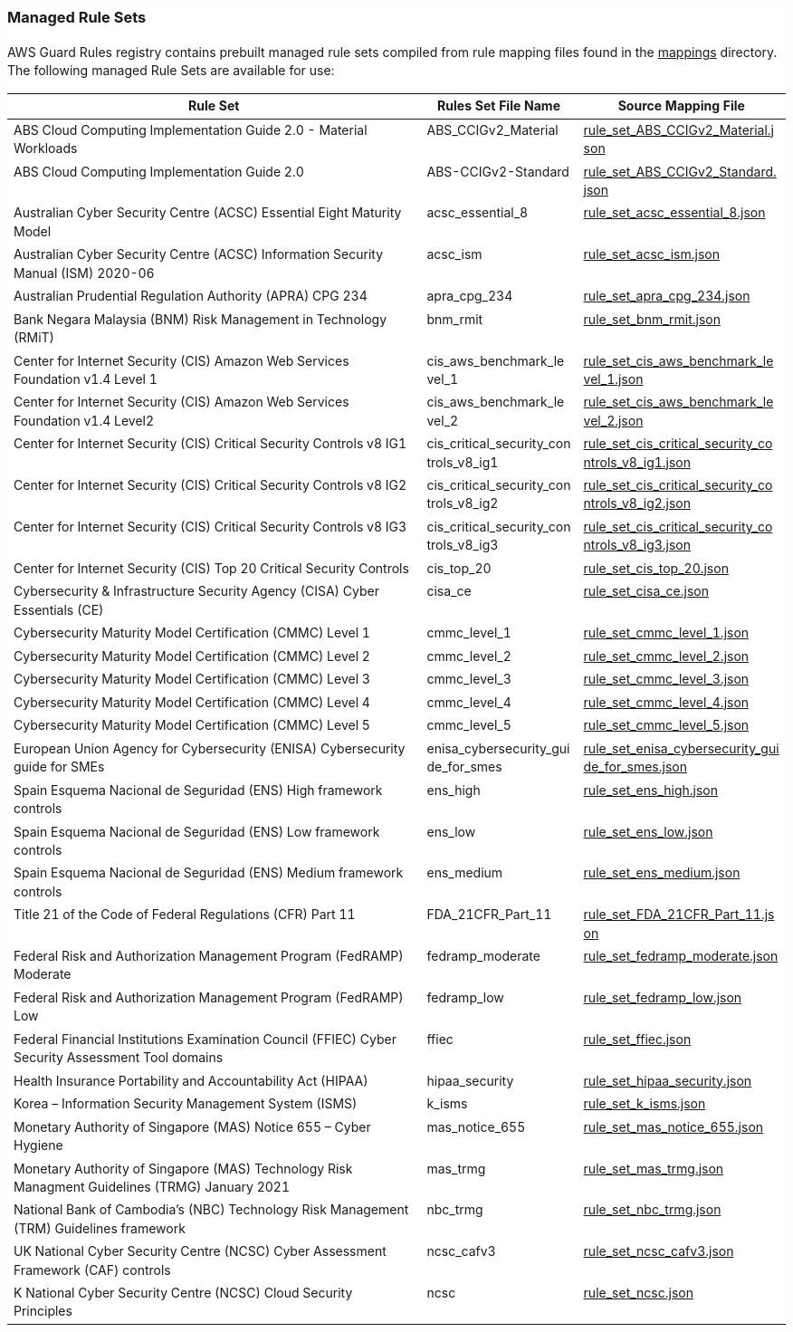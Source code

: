 ### Managed Rule Sets

AWS Guard Rules registry contains prebuilt managed rule sets compiled from rule mapping files found in the [mappings](/mappings) directory. The following managed Rule Sets are available for use:

| Rule Set                         | Rules Set File Name | Source Mapping File |
| -------------------------------- | ------------------- | ------------------- |
| ABS Cloud Computing Implementation Guide 2.0 - Material Workloads | ABS_CCIGv2_Material | [rule_set_ABS_CCIGv2_Material.json](/mappings/rule_set_ABS_CCIGv2_Material.json) |
| ABS Cloud Computing Implementation Guide 2.0 | ABS-CCIGv2-Standard | [rule_set_ABS_CCIGv2_Standard.json](/mappings/rule_set_ABS_CCIGv2_Standard.json) |
| Australian Cyber Security Centre (ACSC) Essential Eight Maturity Model | acsc_essential_8 | [rule_set_acsc_essential_8.json](/mappings/rule_set_acsc_essential_8.json) |
| Australian Cyber Security Centre (ACSC) Information Security Manual (ISM) 2020-06 | acsc_ism | [rule_set_acsc_ism.json](/mappings/rule_set_acsc_ism.json) |
| Australian Prudential Regulation Authority (APRA) CPG 234 | apra_cpg_234 | [rule_set_apra_cpg_234.json](/mappings/rule_set_apra_cpg_234.json) |
| Bank Negara Malaysia (BNM) Risk Management in Technology (RMiT) | bnm_rmit | [rule_set_bnm_rmit.json](/mappings/rule_set_bnm_rmit.json) |
| Center for Internet Security (CIS) Amazon Web Services Foundation v1.4 Level 1 | cis_aws_benchmark_level_1 | [rule_set_cis_aws_benchmark_level_1.json](/mappings/rule_set_cis_aws_benchmark_level_1.json) |
| Center for Internet Security (CIS) Amazon Web Services Foundation v1.4 Level2 | cis_aws_benchmark_level_2 | [rule_set_cis_aws_benchmark_level_2.json](/mappings/rule_set_cis_aws_benchmark_level_2.json) |
| Center for Internet Security (CIS) Critical Security Controls v8 IG1 | cis_critical_security_controls_v8_ig1 | [rule_set_cis_critical_security_controls_v8_ig1.json](/mappings/rule_set_cis_critical_security_controls_v8_ig1.json) |
| Center for Internet Security (CIS) Critical Security Controls v8 IG2 | cis_critical_security_controls_v8_ig2 | [rule_set_cis_critical_security_controls_v8_ig2.json](/mappings/rule_set_cis_critical_security_controls_v8_ig2.json) |
| Center for Internet Security (CIS) Critical Security Controls v8 IG3 | cis_critical_security_controls_v8_ig3 | [rule_set_cis_critical_security_controls_v8_ig3.json](/mappings/rule_set_cis_critical_security_controls_v8_ig3.json) |
| Center for Internet Security (CIS) Top 20 Critical Security Controls | cis_top_20 | [rule_set_cis_top_20.json](/mappings/rule_set_cis_top_20.json) |
| Cybersecurity & Infrastructure Security Agency (CISA) Cyber Essentials (CE) | cisa_ce | [rule_set_cisa_ce.json](/mappings/rule_set_cisa_ce.json) |
| Cybersecurity Maturity Model Certification (CMMC) Level 1 | cmmc_level_1 | [rule_set_cmmc_level_1.json](/mappings/rule_set_cmmc_level_1.json) |
| Cybersecurity Maturity Model Certification (CMMC) Level 2 | cmmc_level_2 | [rule_set_cmmc_level_2.json](/mappings/rule_set_cmmc_level_2.json) |
| Cybersecurity Maturity Model Certification (CMMC) Level 3 | cmmc_level_3 | [rule_set_cmmc_level_3.json](/mappings/rule_set_cmmc_level_3.json) |
| Cybersecurity Maturity Model Certification (CMMC) Level 4 | cmmc_level_4 | [rule_set_cmmc_level_4.json](/mappings/rule_set_cmmc_level_4.json) |
| Cybersecurity Maturity Model Certification (CMMC) Level 5 | cmmc_level_5 | [rule_set_cmmc_level_5.json](/mappings/rule_set_cmmc_level_5.json) |
| European Union Agency for Cybersecurity (ENISA) Cybersecurity guide for SMEs  | enisa_cybersecurity_guide_for_smes | [rule_set_enisa_cybersecurity_guide_for_smes.json](/mappings/rule_set_enisa_cybersecurity_guide_for_smes.json) |
| Spain Esquema Nacional de Seguridad (ENS) High framework controls | ens_high | [rule_set_ens_high.json](/mappings/rule_set_ens_high.json) |
| Spain Esquema Nacional de Seguridad (ENS) Low framework controls | ens_low | [rule_set_ens_low.json](/mappings/rule_set_ens_low.json) |
| Spain Esquema Nacional de Seguridad (ENS) Medium framework controls | ens_medium | [rule_set_ens_medium.json](/mappings/rule_set_ens_medium.json) |
| Title 21 of the Code of Federal Regulations (CFR) Part 11 | FDA_21CFR_Part_11 | [rule_set_FDA_21CFR_Part_11.json](/mappings/rule_set_FDA_21CFR_Part_11.json) |
| Federal Risk and Authorization Management Program (FedRAMP) Moderate | fedramp_moderate | [rule_set_fedramp_moderate.json](/mappings/rule_set_fedramp_moderate.json) |
| Federal Risk and Authorization Management Program (FedRAMP) Low | fedramp_low  | [rule_set_fedramp_low.json](/mappings/rule_set_fedramp_low.json) |
| Federal Financial Institutions Examination Council (FFIEC) Cyber Security Assessment Tool domains | ffiec | [rule_set_ffiec.json](/mappings/rule_set_ffiec.json) |
| Health Insurance Portability and Accountability Act (HIPAA) | hipaa_security | [rule_set_hipaa_security.json](/mappings/rule_set_hipaa_security.json) |
| Korea – Information Security Management System (ISMS) | k_isms | [rule_set_k_isms.json](/mappings/rule_set_k_isms.json) |
| Monetary Authority of Singapore (MAS) Notice 655 – Cyber Hygiene | mas_notice_655 | [rule_set_mas_notice_655.json](/mappings/rule_set_mas_notice_655.json) |
| Monetary Authority of Singapore (MAS) Technology Risk Managment Guidelines (TRMG) January 2021 | mas_trmg | [rule_set_mas_trmg.json](/mappings/rule_set_mas_trmg.json) |
| National Bank of Cambodia’s (NBC) Technology Risk Management (TRM) Guidelines framework | nbc_trmg | [rule_set_nbc_trmg.json](/mappings/rule_set_nbc_trmg.json) |
| UK National Cyber Security Centre (NCSC) Cyber Assessment Framework (CAF) controls | ncsc_cafv3 | [rule_set_ncsc_cafv3.json](/mappings/rule_set_ncsc_cafv3.json) |
| K National Cyber Security Centre (NCSC) Cloud Security Principles | ncsc | [rule_set_ncsc.json](/mappings/rule_set_ncsc.json) |